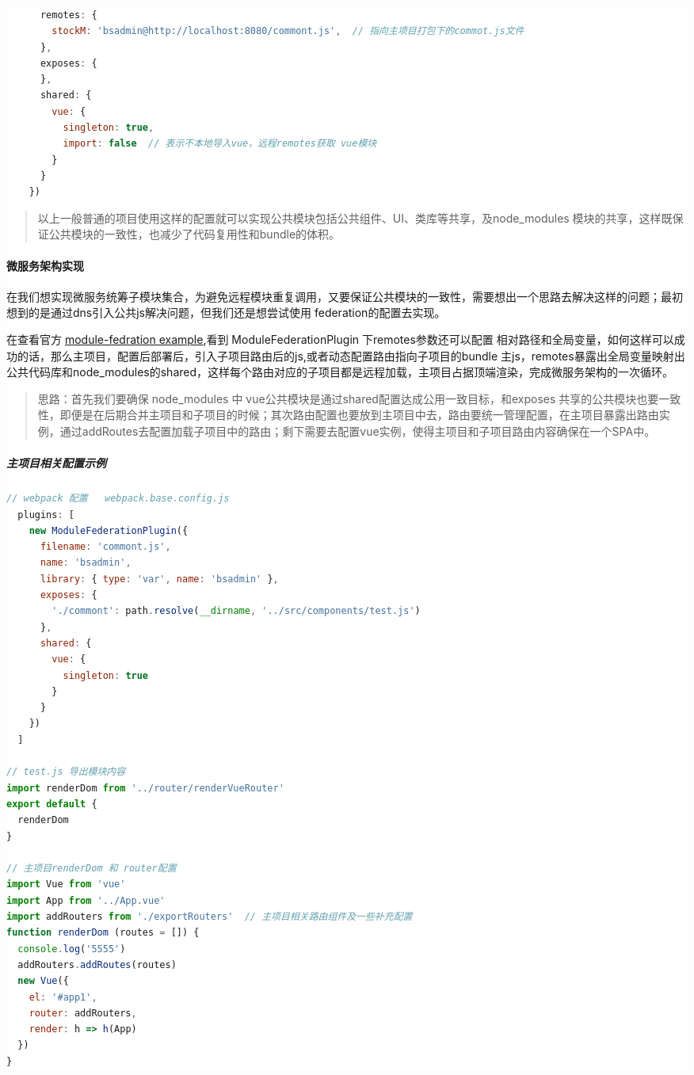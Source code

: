 ```js
      remotes: {
        stockM: 'bsadmin@http://localhost:8080/commont.js',  // 指向主项目打包下的commot.js文件
      },
      exposes: {
      },
      shared: {
        vue: {
          singleton: true,
          import: false  // 表示不本地导入vue，远程remotes获取 vue模块
        }
      }
    })
```
> 以上一般普通的项目使用这样的配置就可以实现公共模块包括公共组件、UI、类库等共享，及node_modules 模块的共享，这样既保证公共模块的一致性，也减少了代码复用性和bundle的体积。

#### 微服务架构实现
在我们想实现微服务统筹子模块集合，为避免远程模块重复调用，又要保证公共模块的一致性，需要想出一个思路去解决这样的问题；最初想到的是通过dns引入公共js解决问题，但我们还是想尝试使用 federation的配置去实现。

在查看官方 [module-fedration example](https://github.com/module-federation/module-federation-examples),看到 ModuleFederationPlugin 下remotes参数还可以配置 相对路径和全局变量，如何这样可以成功的话，那么主项目，配置后部署后，引入子项目路由后的js,或者动态配置路由指向子项目的bundle 主js，remotes暴露出全局变量映射出公共代码库和node_modules的shared，这样每个路由对应的子项目都是远程加载，主项目占据顶端渲染，完成微服务架构的一次循环。

> 思路：首先我们要确保 node_modules 中 vue公共模块是通过shared配置达成公用一致目标，和exposes 共享的公共模块也要一致性，即便是在后期合并主项目和子项目的时候；其次路由配置也要放到主项目中去，路由要统一管理配置，在主项目暴露出路由实例，通过addRoutes去配置加载子项目中的路由；剩下需要去配置vue实例，使得主项目和子项目路由内容确保在一个SPA中。

##### 主项目相关配置示例
```js
// webpack 配置   webpack.base.config.js
  plugins: [
    new ModuleFederationPlugin({
      filename: 'commont.js',
      name: 'bsadmin',
      library: { type: 'var', name: 'bsadmin' },
      exposes: {
        './commont': path.resolve(__dirname, '../src/components/test.js')
      },
      shared: {
        vue: {
          singleton: true
        }
      }
    })
  ]

// test.js 导出模块内容
import renderDom from '../router/renderVueRouter'
export default {
  renderDom
}

// 主项目renderDom 和 router配置
import Vue from 'vue'
import App from '../App.vue'
import addRouters from './exportRouters'  // 主项目相关路由组件及一些补充配置
function renderDom (routes = []) {
  console.log('5555')
  addRouters.addRoutes(routes)
  new Vue({
    el: '#app1',
    router: addRouters,
    render: h => h(App)
  })
}
```